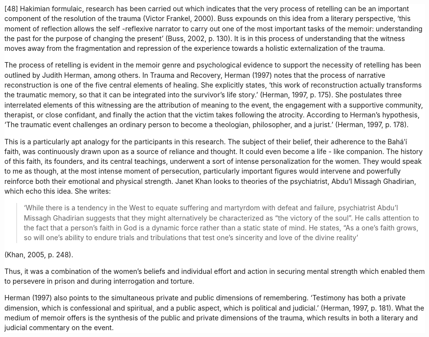 \[48\] Hakimian
formulaic, research has been carried out which indicates that the very
process of retelling can be an important component of the resolution of the
trauma (Victor Frankel, 2000). Buss expounds on this idea from a literary
perspective, ‘this moment of reflection allows the self -reflexive narrator to
carry out one of the most important tasks of the memoir: understanding the
past for the purpose of changing the present’ (Buss, 2002, p. 130). It is in this
process of understanding that the witness moves away from the fragmentation
and repression of the experience towards a holistic externalization of the
trauma.

The process of retelling is evident in the memoir genre and psychological
evidence to support the necessity of retelling has been outlined by Judith
Herman, among others. In Trauma and Recovery, Herman (1997) notes that
the process of narrative reconstruction is one of the five central elements
of healing. She explicitly states, ‘this work of reconstruction actually
transforms the traumatic memory, so that it can be integrated into the
survivor’s life story.’ (Herman, 1997, p. 175). She postulates three
interrelated elements of this witnessing are the attribution of meaning to the
event, the engagement with a supportive community, therapist, or close
confidant, and finally the action that the victim takes following the atrocity.
According to Herman’s hypothesis, ‘The traumatic event challenges an
ordinary person to become a theologian, philosopher, and a jurist.’ (Herman,
1997, p. 178).

This is a particularly apt analogy for the participants in this research. The
subject of their belief, their adherence to the Bahá’í faith, was continuously
drawn upon as a source of reliance and thought. It could even become a life -
like companion. The history of this faith, its founders, and its central
teachings, underwent a sort of intense personalization for the women. They
would speak to me as though, at the most intense moment of persecution,
particularly important figures would intervene and powerfully reinforce both
their emotional and physical strength. Janet Khan looks to theories of the
psychiatrist, Abdu’l Missagh Ghadirian, which echo this idea. She writes:

> ‘While there is a tendency in the West to equate suffering
> and martyrdom with defeat and failure, psychiatrist Abdu’l
> Missagh Ghadirian suggests that they might alternatively
> be characterized as “the victory of the soul”. He calls
> attention to the fact that a person’s faith in God is a
> dynamic force rather than a static state of mind. He states,
> “As a one’s faith grows, so will one’s ability to endure trials
> and tribulations that test one’s sincerity and love of the
> divine reality’

(Khan, 2005, p. 248).

Thus, it was a combination of the women’s beliefs and individual effort
and action in securing mental strength which enabled them to persevere in
prison and during interrogation and torture.

Herman (1997) also points to the simultaneous private and public
dimensions of remembering. ‘Testimony has both a private dimension, which
is confessional and spiritual, and a public aspect, which is political and
judicial.’ (Herman, 1997, p. 181). What the medium of memoir offers is the
synthesis of the public and private dimensions of the trauma, which results in
both a literary and judicial commentary on the event.

